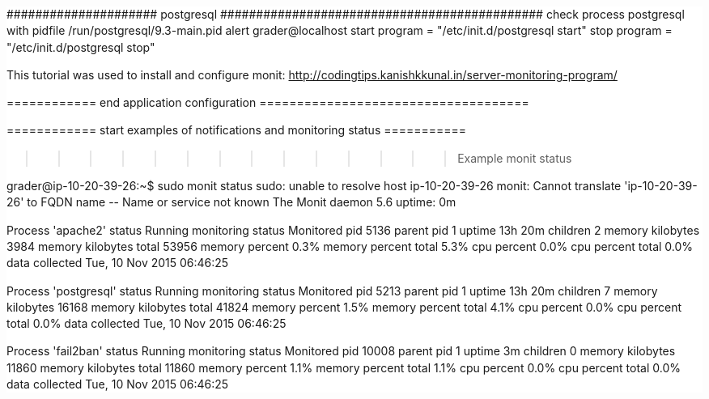 ##################### postgresql #############################################
check process postgresql with pidfile /run/postgresql/9.3-main.pid
    alert grader@localhost
    start program = "/etc/init.d/postgresql start"
    stop program  = "/etc/init.d/postgresql stop"

This tutorial was used to install and configure monit:
http://codingtips.kanishkkunal.in/server-monitoring-program/

============ end application configuration ====================================


============  start examples of notifications and monitoring status ===========

>>>>>>>>>>>>>> Example monit status

grader@ip-10-20-39-26:~$ sudo monit status
sudo: unable to resolve host ip-10-20-39-26
monit: Cannot translate 'ip-10-20-39-26' to FQDN name -- Name or service not known
The Monit daemon 5.6 uptime: 0m

Process 'apache2'
  status                            Running
  monitoring status                 Monitored
  pid                               5136
  parent pid                        1
  uptime                            13h 20m
  children                          2
  memory kilobytes                  3984
  memory kilobytes total            53956
  memory percent                    0.3%
  memory percent total              5.3%
  cpu percent                       0.0%
  cpu percent total                 0.0%
  data collected                    Tue, 10 Nov 2015 06:46:25

Process 'postgresql'
  status                            Running
  monitoring status                 Monitored
  pid                               5213
  parent pid                        1
  uptime                            13h 20m
  children                          7
  memory kilobytes                  16168
  memory kilobytes total            41824
  memory percent                    1.5%
  memory percent total              4.1%
  cpu percent                       0.0%
  cpu percent total                 0.0%
  data collected                    Tue, 10 Nov 2015 06:46:25

Process 'fail2ban'
  status                            Running
  monitoring status                 Monitored
  pid                               10008
  parent pid                        1
  uptime                            3m
  children                          0
  memory kilobytes                  11860
  memory kilobytes total            11860
  memory percent                    1.1%
  memory percent total              1.1%
  cpu percent                       0.0%
  cpu percent total                 0.0%
  data collected                    Tue, 10 Nov 2015 06:46:25
